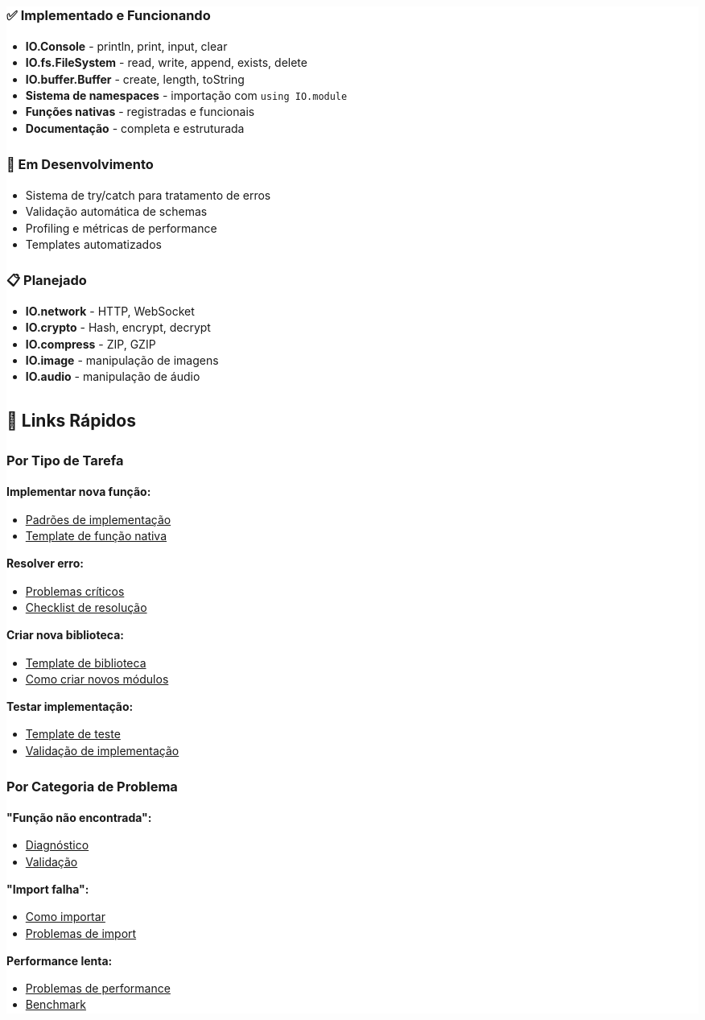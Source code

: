 ### ✅ Implementado e Funcionando
- **IO.Console** - println, print, input, clear
- **IO.fs.FileSystem** - read, write, append, exists, delete
- **IO.buffer.Buffer** - create, length, toString
- **Sistema de namespaces** - importação com `using IO.module`
- **Funções nativas** - registradas e funcionais
- **Documentação** - completa e estruturada

### 🚧 Em Desenvolvimento
- Sistema de try/catch para tratamento de erros
- Validação automática de schemas
- Profiling e métricas de performance
- Templates automatizados

### 📋 Planejado
- **IO.network** - HTTP, WebSocket
- **IO.crypto** - Hash, encrypt, decrypt
- **IO.compress** - ZIP, GZIP
- **IO.image** - manipulação de imagens
- **IO.audio** - manipulação de áudio

## 🔗 Links Rápidos

### Por Tipo de Tarefa

**Implementar nova função:**
- [Padrões de implementação](TECHNICAL_GUIDE.md#padrões-de-implementação)
- [Template de função nativa](TEMPLATES.md#2-template-de-função-nativa)

**Resolver erro:**
- [Problemas críticos](TROUBLESHOOTING.md#problemas-críticos)
- [Checklist de resolução](TROUBLESHOOTING.md#checklist-de-resolução-de-problemas)

**Criar nova biblioteca:**
- [Template de biblioteca](TEMPLATES.md#1-template-de-biblioteca-dryad)
- [Como criar novos módulos](README.md#como-criar-novos-módulos)

**Testar implementação:**
- [Template de teste](TEMPLATES.md#3-template-de-teste)
- [Validação de implementação](README.md#validação-de-implementação)

### Por Categoria de Problema

**"Função não encontrada":**
- [Diagnóstico](TROUBLESHOOTING.md#2-função-não-encontrada-com-import-correto)
- [Validação](TECHNICAL_GUIDE.md#checklist-de-diagnóstico)

**"Import falha":**
- [Como importar](README.md#como-importar)
- [Problemas de import](TROUBLESHOOTING.md#problema-import-falha)

**Performance lenta:**
- [Problemas de performance](TROUBLESHOOTING.md#problemas-de-performance)
- [Benchmark](TEMPLATES.md#3-benchmark-simples)
